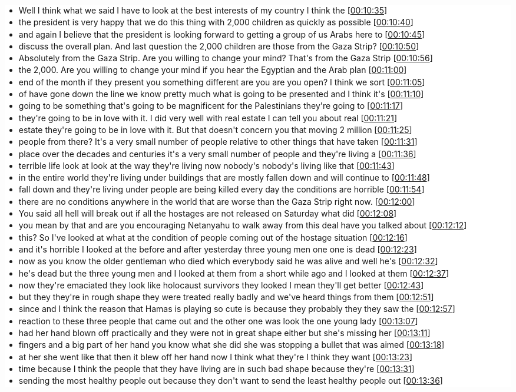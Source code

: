 *  Well I think what we said I have to look at the best interests of my country I think the [[00:10:35](https://www.youtube.com/watch?v=0pQG9fSfc0g&t=635.52s)]
*  the president is very happy that we do this thing with 2,000 children as quickly as possible [[00:10:40](https://www.youtube.com/watch?v=0pQG9fSfc0g&t=640.24s)]
*  and again I believe that the president is looking forward to getting a group of us Arabs here to [[00:10:45](https://www.youtube.com/watch?v=0pQG9fSfc0g&t=645.28s)]
*  discuss the overall plan. And last question the 2,000 children are those from the Gaza Strip? [[00:10:50](https://www.youtube.com/watch?v=0pQG9fSfc0g&t=650.56s)]
*  Absolutely from the Gaza Strip. Are you willing to change your mind? That's from the Gaza Strip [[00:10:56](https://www.youtube.com/watch?v=0pQG9fSfc0g&t=656.64s)]
*  the 2,000. Are you willing to change your mind if you hear the Egyptian and the Arab plan [[00:11:00](https://www.youtube.com/watch?v=0pQG9fSfc0g&t=660.4s)]
*  end of the month if they present you something different are you are you open? I think we sort [[00:11:05](https://www.youtube.com/watch?v=0pQG9fSfc0g&t=665.68s)]
*  of have gone down the line we know pretty much what is going to be presented and I think it's [[00:11:10](https://www.youtube.com/watch?v=0pQG9fSfc0g&t=670.64s)]
*  going to be something that's going to be magnificent for the Palestinians they're going to [[00:11:17](https://www.youtube.com/watch?v=0pQG9fSfc0g&t=677.12s)]
*  they're going to be in love with it. I did very well with real estate I can tell you about real [[00:11:21](https://www.youtube.com/watch?v=0pQG9fSfc0g&t=681.04s)]
*  estate they're going to be in love with it. But that doesn't concern you that moving 2 million [[00:11:25](https://www.youtube.com/watch?v=0pQG9fSfc0g&t=685.6s)]
*  people from there? It's a very small number of people relative to other things that have taken [[00:11:31](https://www.youtube.com/watch?v=0pQG9fSfc0g&t=691.36s)]
*  place over the decades and centuries it's a very small number of people and they're living a [[00:11:36](https://www.youtube.com/watch?v=0pQG9fSfc0g&t=696.5600000000001s)]
*  terrible life look at look at the way they're living now nobody's nobody's living like that [[00:11:43](https://www.youtube.com/watch?v=0pQG9fSfc0g&t=703.52s)]
*  in the entire world they're living under buildings that are mostly fallen down and will continue to [[00:11:48](https://www.youtube.com/watch?v=0pQG9fSfc0g&t=708.32s)]
*  fall down and they're living under people are being killed every day the conditions are horrible [[00:11:54](https://www.youtube.com/watch?v=0pQG9fSfc0g&t=714.96s)]
*  there are no conditions anywhere in the world that are worse than the Gaza Strip right now. [[00:12:00](https://www.youtube.com/watch?v=0pQG9fSfc0g&t=720.48s)]
*  You said all hell will break out if all the hostages are not released on Saturday what did [[00:12:08](https://www.youtube.com/watch?v=0pQG9fSfc0g&t=728.0s)]
*  you mean by that and are you encouraging Netanyahu to walk away from this deal have you talked about [[00:12:12](https://www.youtube.com/watch?v=0pQG9fSfc0g&t=732.08s)]
*  this? So I've looked at what at the condition of people coming out of the hostage situation [[00:12:16](https://www.youtube.com/watch?v=0pQG9fSfc0g&t=736.32s)]
*  and it's horrible I looked at the before and after yesterday three young men one one is dead [[00:12:23](https://www.youtube.com/watch?v=0pQG9fSfc0g&t=743.68s)]
*  now as you know the older gentleman who died which everybody said he was alive and well he's [[00:12:32](https://www.youtube.com/watch?v=0pQG9fSfc0g&t=752.4s)]
*  he's dead but the three young men and I looked at them from a short while ago and I looked at them [[00:12:37](https://www.youtube.com/watch?v=0pQG9fSfc0g&t=757.5999999999999s)]
*  now they're emaciated they look like holocaust survivors they looked I mean they'll get better [[00:12:43](https://www.youtube.com/watch?v=0pQG9fSfc0g&t=763.76s)]
*  but they they're in rough shape they were treated really badly and we've heard things from them [[00:12:51](https://www.youtube.com/watch?v=0pQG9fSfc0g&t=771.44s)]
*  since and I think the reason that Hamas is playing so cute is because they probably they they saw the [[00:12:57](https://www.youtube.com/watch?v=0pQG9fSfc0g&t=777.6800000000001s)]
*  reaction to these three people that came out and the other one was look the one young lady [[00:13:07](https://www.youtube.com/watch?v=0pQG9fSfc0g&t=787.0400000000001s)]
*  had her hand blown off practically and they were not in great shape either but she's missing her [[00:13:11](https://www.youtube.com/watch?v=0pQG9fSfc0g&t=791.44s)]
*  fingers and a big part of her hand you know what she did she was stopping a bullet that was aimed [[00:13:18](https://www.youtube.com/watch?v=0pQG9fSfc0g&t=798.24s)]
*  at her she went like that then it blew off her hand now I think what they're I think they want [[00:13:23](https://www.youtube.com/watch?v=0pQG9fSfc0g&t=803.28s)]
*  time because I think the people that they have living are in such bad shape because they're [[00:13:31](https://www.youtube.com/watch?v=0pQG9fSfc0g&t=811.84s)]
*  sending the most healthy people out because they don't want to send the least healthy people out [[00:13:36](https://www.youtube.com/watch?v=0pQG9fSfc0g&t=816.72s)]